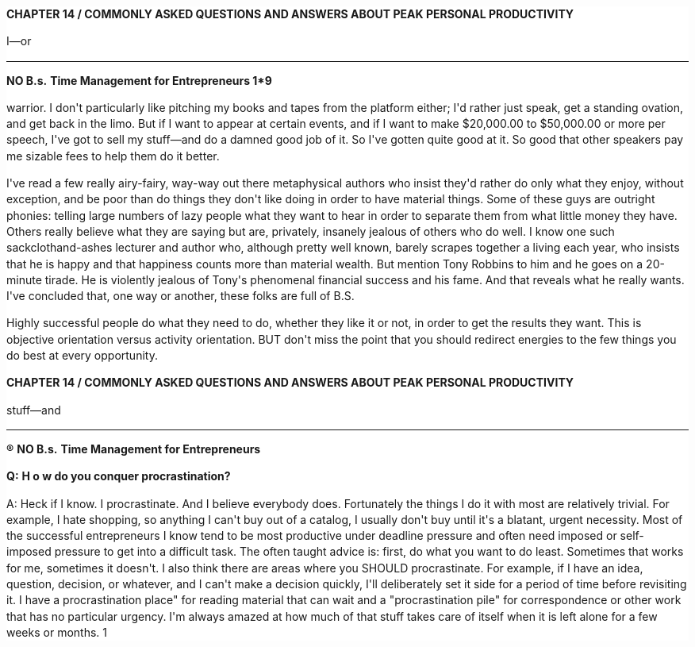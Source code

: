 **CHAPTER 14 / COMMONLY ASKED QUESTIONS AND ANSWERS ABOUT PEAK PERSONAL PRODUCTIVITY**

I—or

-----

**NO B.s.** **Time Management for Entrepreneurs 1*9**

warrior. I don't particularly like pitching my books and
tapes from the platform either; I'd rather just speak, get a
standing ovation, and get back in the limo. But if I want to
appear at certain events, and if I want to make $20,000.00 to
$50,000.00 or more per speech, I've got to sell my stuff—and
do a damned good job of it. So I've gotten quite good at it.
So good that other speakers pay me sizable fees to help them
do it better.

I've read a few really airy-fairy, way-way out there metaphysical authors who insist they'd rather do only what they
enjoy, without exception, and be poor than do things they
don't like doing in order to have material things. Some of
these guys are outright phonies: telling large numbers of
lazy people what they want to hear in order to separate
them from what little money they have. Others really
believe what they are saying but are, privately, insanely
jealous of others who do well. I know one such sackclothand-ashes lecturer and author who, although pretty well
known, barely scrapes together a living each year, who
insists that he is happy and that happiness counts more
than material wealth. But mention Tony Robbins to him and
he goes on a 20-minute tirade. He is violently jealous of
Tony's phenomenal financial success and his fame. And that
reveals what he really wants. I've concluded that, one way
or another, these folks are full of B.S.

Highly successful people do what they need to do, whether
they like it or not, in order to get the results they want. This
is objective orientation versus activity orientation. BUT don't
miss the point that you should redirect energies to the few
things you do best at every opportunity.

**CHAPTER 14 / COMMONLY ASKED QUESTIONS AND ANSWERS ABOUT PEAK PERSONAL PRODUCTIVITY**

stuff—and

-----

**®** **NO B.s.** **Time Management for Entrepreneurs**

**Q:** **H o w do you conquer procrastination?**

A: Heck if I know. I procrastinate. And I believe everybody
does. Fortunately the things I do it with most are relatively
trivial. For example, I hate shopping, so anything I can't buy
out of a catalog, I usually don't buy until it's a blatant, urgent
necessity. Most of the successful entrepreneurs I know tend
to be most productive under deadline pressure and often
need imposed or self-imposed pressure to get into a difficult
task. The often taught advice is: first, do what you want to do
least. Sometimes that works for me, sometimes it doesn't. I
also think there are areas where you SHOULD procrastinate.
For example, if I have an idea, question, decision, or whatever,
and I can't make a decision quickly, I'll deliberately set it side
for a period of time before revisiting it. I have a procrastination place" for reading material that can wait and a "procrastination pile" for correspondence or other work that has no
particular urgency. I'm always amazed at how much of that
stuff takes care of itself when it is left alone for a few weeks
or months. 1
